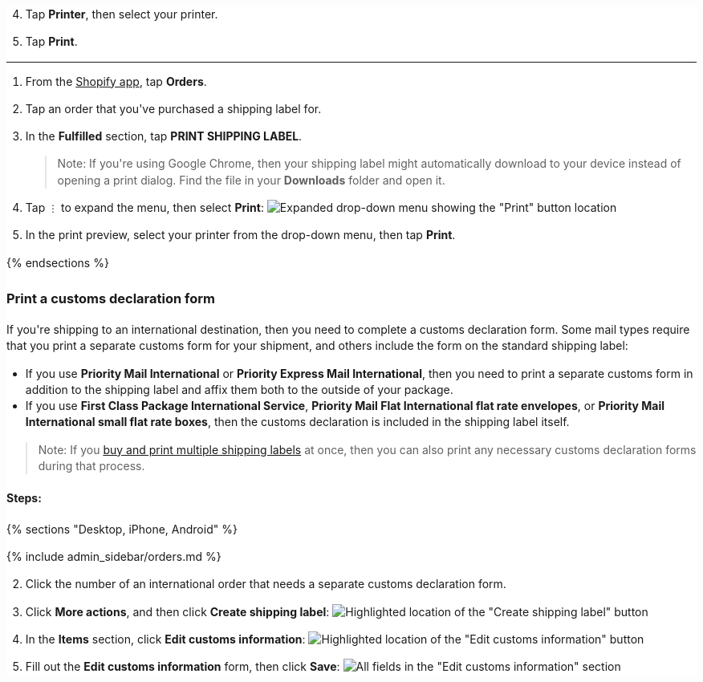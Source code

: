 4. Tap **Printer**, then select your printer.

5. Tap **Print**.

----

1. From the [Shopify app](https://www.shopify.com/install/detect), tap **Orders**.

2. Tap an order that you've purchased a shipping label for.

3. In the **Fulfilled** section, tap **PRINT SHIPPING LABEL**.

   > Note:
   > If you're using Google Chrome, then your shipping label might automatically download to your device instead of opening a print dialog. Find the file in your **Downloads** folder and open it.

4. Tap <code>&#8942;</code> to expand the menu, then select **Print**:
   ![Expanded drop-down menu showing the "Print" button location](/manual/shipping/shipping-label-print-preview-android.png)

5. In the print preview, select your printer from the drop-down menu, then tap **Print**.

{% endsections %}

### Print a customs declaration form

If you're shipping to an international destination, then you need to complete a customs declaration form. Some mail types require that you print a separate customs form for your shipment, and others include the form on the standard shipping label:

* If you use **Priority Mail International** or **Priority Express Mail International**, then you need to print a separate customs form in addition to the shipping label and affix them both to the outside of your package.
* If you use **First Class Package International Service**,  **Priority Mail Flat International flat rate envelopes**, or **Priority Mail International small flat rate boxes**, then the customs declaration is included in the shipping label itself.

> Note:
> If you [buy and print multiple shipping labels](#buy-and-print-multiple-shipping-labels) at once, then you can also print any necessary customs declaration forms during that process.

#### Steps:

{% sections "Desktop, iPhone, Android" %}

{% include admin_sidebar/orders.md %}

2. Click the number of an international order that needs a separate customs declaration form.

3. Click **More actions**, and then click **Create shipping label**:
   ![Highlighted location of the "Create shipping label" button](/manual/settings/shipping/fulfill-items-customs.png)

4. In the **Items** section, click **Edit customs information**:
   ![Highlighted location of the "Edit customs information" button](/manual/settings/shipping/customs-information.png)

5. Fill out the **Edit customs information** form, then click **Save**:
   ![All fields in the "Edit customs information" section](/manual/settings/shipping/customs-information-popup.png)
